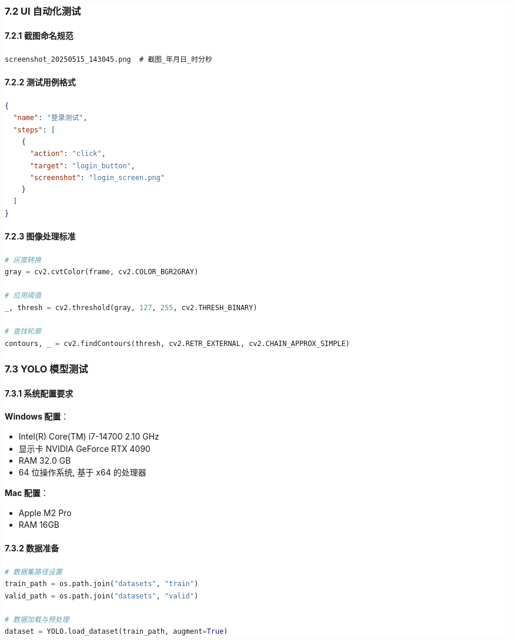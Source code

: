 ### 7.2 UI 自动化测试

#### 7.2.1 截图命名规范

```
screenshot_20250515_143045.png  # 截图_年月日_时分秒
```

#### 7.2.2 测试用例格式

```json
{
  "name": "登录测试",
  "steps": [
    {
      "action": "click",
      "target": "login_button",
      "screenshot": "login_screen.png"
    }
  ]
}
```

#### 7.2.3 图像处理标准

```python
# 灰度转换
gray = cv2.cvtColor(frame, cv2.COLOR_BGR2GRAY)

# 应用阈值
_, thresh = cv2.threshold(gray, 127, 255, cv2.THRESH_BINARY)

# 查找轮廓
contours, _ = cv2.findContours(thresh, cv2.RETR_EXTERNAL, cv2.CHAIN_APPROX_SIMPLE)
```

### 7.3 YOLO 模型测试

#### 7.3.1 系统配置要求

**Windows 配置**：

- Intel(R) Core(TM) i7-14700 2.10 GHz
- 显示卡 NVIDIA GeForce RTX 4090
- RAM 32.0 GB
- 64 位操作系统, 基于 x64 的处理器

**Mac 配置**：

- Apple M2 Pro
- RAM 16GB

#### 7.3.2 数据准备

```python
# 数据集路径设置
train_path = os.path.join("datasets", "train")
valid_path = os.path.join("datasets", "valid")

# 数据加载与预处理
dataset = YOLO.load_dataset(train_path, augment=True)
```
